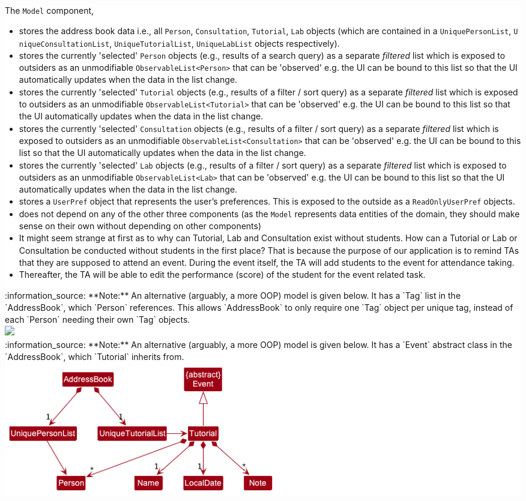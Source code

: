 
The `Model` component,

* stores the address book data i.e., all `Person`, `Consultation`, `Tutorial`, `Lab` objects (which are contained in a `UniquePersonList`, `UniqueConsultationList`, `UniqueTutorialList`, `UniqueLabList` objects respectively).
* stores the currently 'selected' `Person` objects (e.g., results of a search query) as a separate _filtered_ list which is exposed to outsiders as an unmodifiable `ObservableList<Person>` that can be 'observed' e.g. the UI can be bound to this list so that the UI automatically updates when the data in the list change.
* stores the currently 'selected' `Tutorial` objects (e.g., results of a filter / sort query) as a separate _filtered_ list which is exposed to outsiders as an unmodifiable `ObservableList<Tutorial>` that can be 'observed' e.g. the UI can be bound to this list so that the UI automatically updates when the data in the list change.
* stores the currently 'selected' `Consultation` objects (e.g., results of a filter / sort query) as a separate _filtered_ list which is exposed to outsiders as an unmodifiable `ObservableList<Consultation>` that can be 'observed' e.g. the UI can be bound to this list so that the UI automatically updates when the data in the list change.
* stores the currently 'selected' `Lab` objects (e.g., results of a filter / sort query) as a separate _filtered_ list which is exposed to outsiders as an unmodifiable `ObservableList<Lab>` that can be 'observed' e.g. the UI can be bound to this list so that the UI automatically updates when the data in the list change.
* stores a `UserPref` object that represents the user’s preferences. This is exposed to the outside as a `ReadOnlyUserPref` objects.
* does not depend on any of the other three components (as the `Model` represents data entities of the domain, they should make sense on their own without depending on other components)
* It might seem strange at first as to why can Tutorial, Lab and Consultation exist without students. How can a Tutorial or Lab or Consultation be conducted without students in the first place? That is because the purpose of our application is to remind TAs that they are supposed to attend an event. During the event itself, the TA will add students to the event for attendance taking.
* Thereafter, the TA will be able to edit the performance (score) of the student for the event related task.

<div markdown="span" class="alert alert-info">:information_source: **Note:** An alternative (arguably, a more OOP) model is given below. It has a `Tag` list in the `AddressBook`, which `Person` references. This allows `AddressBook` to only require one `Tag` object per unique tag, instead of each `Person` needing their own `Tag` objects.<br>
<img src="images/BetterModelClassDiagram.png" width="450" />
</div>

<div markdown="span" class="alert alert-info">:information_source: **Note:** An alternative (arguably, a more OOP) model is given below. It has a `Event` abstract class in the `AddressBook`, which `Tutorial` inherits from.<br>
<img src="images/BetterTutorialClassDiagram.png" width="450" />
</div>
